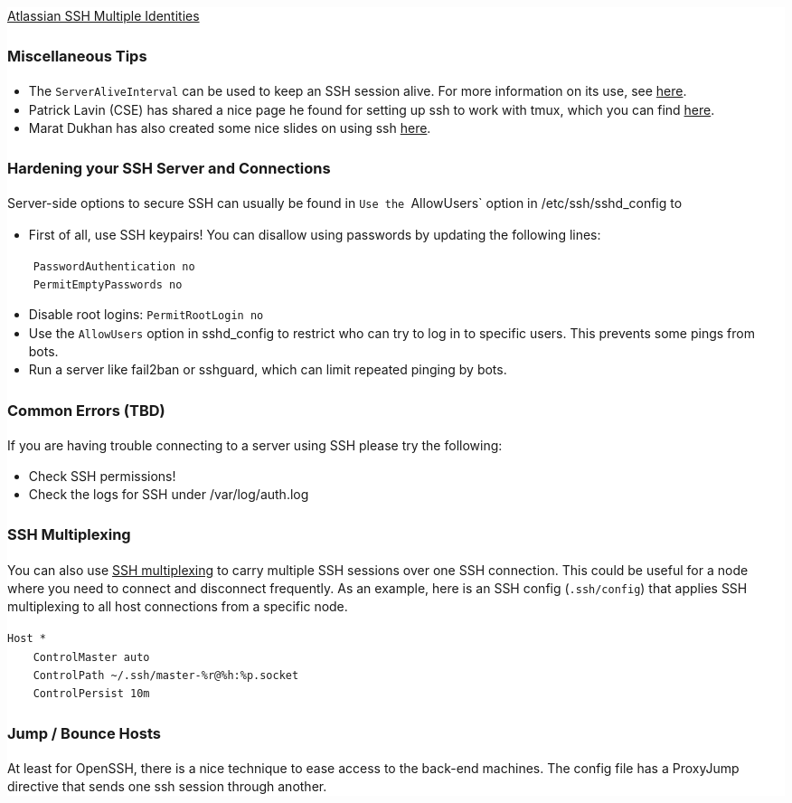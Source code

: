 [Atlassian SSH Multiple Identities](https://confluence.atlassian.com/bitbucket/configure-multiple-ssh-identities-for-gitbash-mac-osx-linux-271943168.html)

### Miscellaneous Tips ###

- The `ServerAliveInterval` can be used to keep an SSH session alive. For more information on its use, see [here](https://forum.ivorde.com/how-to-prevent-linux-ssh-client-from-disconnecting-using-serveraliveinterval-t19451.html).
- Patrick Lavin (CSE) has shared a nice page he found for setting up ssh to work with tmux, which you can find [here](http://www.hamvocke.com/blog/a-guide-to-customizing-your-tmux-conf/).
- Marat Dukhan has also created some nice slides on using ssh [here](https://drive.google.com/file/d/0BzLfrIOaqlRLZG51N1BxcGhnNnM/view).

### Hardening your SSH Server and Connections ###

Server-side options to secure SSH can usually be found in 
`Use the `AllowUsers` option in /etc/ssh/sshd_config to 

- First of all, use SSH keypairs! You can disallow using passwords by updating the following lines: 

```
    PasswordAuthentication no
    PermitEmptyPasswords no
```

- Disable root logins: `PermitRootLogin no`
- Use the `AllowUsers` option in sshd_config to restrict who can try to log in to specific users. This prevents some pings from bots.
- Run a server like fail2ban or sshguard, which can limit repeated pinging by bots.


### Common Errors (TBD) ###

If you are having trouble connecting to a server using SSH please try the following:

- Check SSH permissions!
- Check the logs for SSH under /var/log/auth.log 

### SSH Multiplexing ###

You can also use [SSH multiplexing](https://blog.scottlowe.org/2015/12/11/using-ssh-multiplexing/) to carry multiple SSH sessions over one SSH connection. This could be useful for a node where you need to connect and disconnect frequently. As an example, here is an SSH config (`.ssh/config`) that applies SSH multiplexing to all host connections from a specific node.

```
Host *
    ControlMaster auto
    ControlPath ~/.ssh/master-%r@%h:%p.socket
    ControlPersist 10m
```

### Jump / Bounce Hosts ###

At least for OpenSSH, there is a nice technique to ease access to the back-end machines.  The config file has a ProxyJump directive that sends one ssh session through another.
